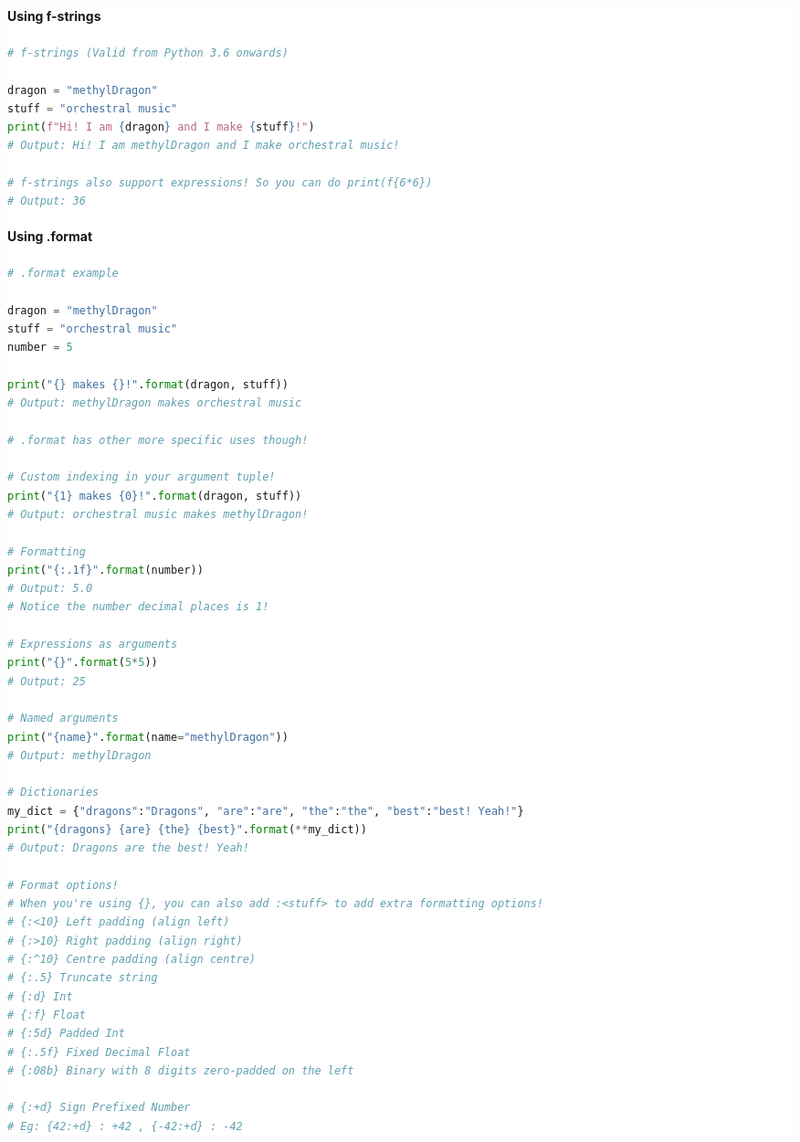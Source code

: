 
#### **Using f-strings**

```python
# f-strings (Valid from Python 3.6 onwards)

dragon = "methylDragon"
stuff = "orchestral music"
print(f"Hi! I am {dragon} and I make {stuff}!")
# Output: Hi! I am methylDragon and I make orchestral music!

# f-strings also support expressions! So you can do print(f{6*6})
# Output: 36
```


#### **Using .format**

```python
# .format example

dragon = "methylDragon"
stuff = "orchestral music"
number = 5

print("{} makes {}!".format(dragon, stuff))
# Output: methylDragon makes orchestral music

# .format has other more specific uses though!

# Custom indexing in your argument tuple!
print("{1} makes {0}!".format(dragon, stuff))
# Output: orchestral music makes methylDragon!

# Formatting
print("{:.1f}".format(number))
# Output: 5.0
# Notice the number decimal places is 1!

# Expressions as arguments
print("{}".format(5*5))
# Output: 25

# Named arguments
print("{name}".format(name="methylDragon"))
# Output: methylDragon

# Dictionaries
my_dict = {"dragons":"Dragons", "are":"are", "the":"the", "best":"best! Yeah!"}
print("{dragons} {are} {the} {best}".format(**my_dict))
# Output: Dragons are the best! Yeah!

# Format options!
# When you're using {}, you can also add :<stuff> to add extra formatting options!
# {:<10} Left padding (align left)
# {:>10} Right padding (align right)
# {:^10} Centre padding (align centre)
# {:.5} Truncate string
# {:d} Int
# {:f} Float
# {:5d} Padded Int
# {:.5f} Fixed Decimal Float
# {:08b} Binary with 8 digits zero-padded on the left

# {:+d} Sign Prefixed Number
# Eg: {42:+d} : +42 , {-42:+d} : -42
```